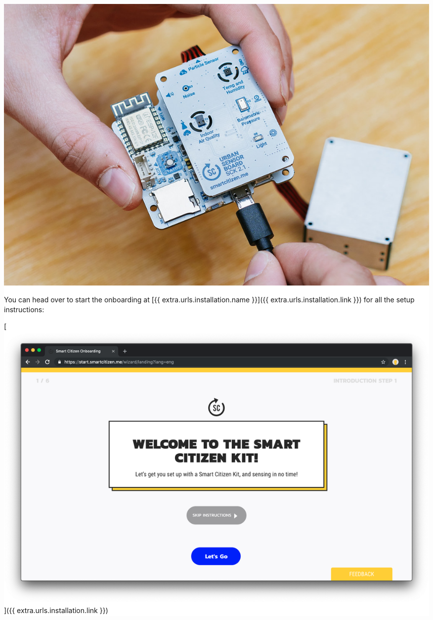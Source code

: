 ![{{ short_name }} Assembly](/assets/images/sck-assembly.jpg)

You can head over to start the onboarding at [{{ extra.urls.installation.name }}]({{ extra.urls.installation.link }}) for all the setup instructions:

[![Onboarding main](/assets/images/onboarding-main.png)]({{ extra.urls.installation.link }})
